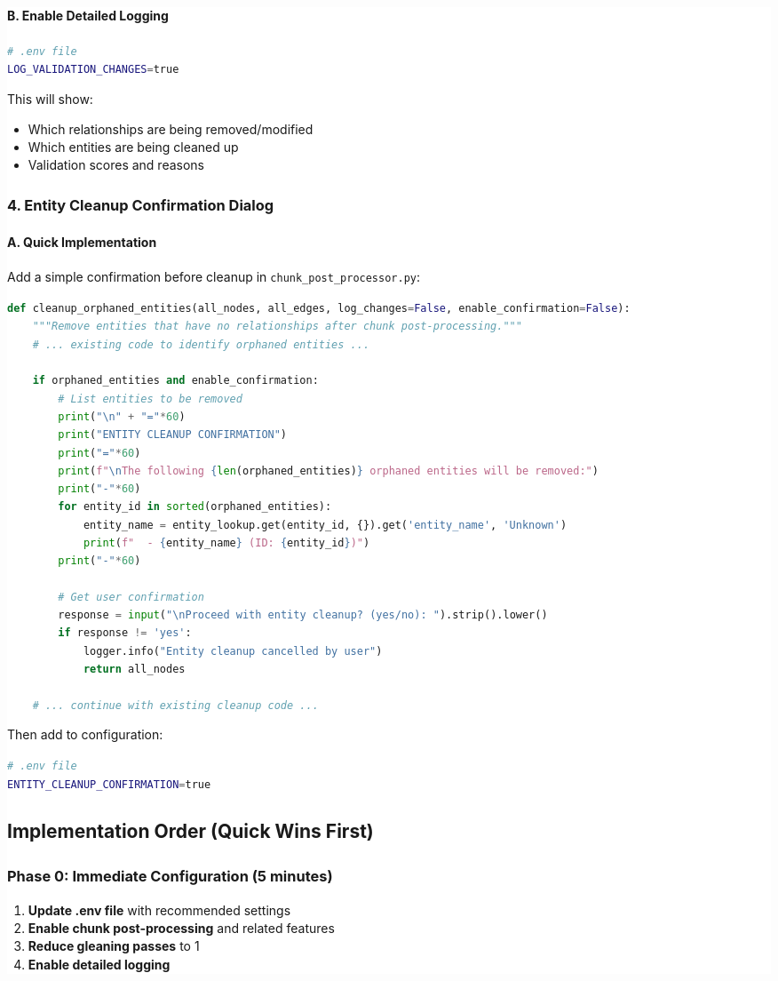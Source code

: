 #### B. Enable Detailed Logging
```bash
# .env file
LOG_VALIDATION_CHANGES=true
```

This will show:
- Which relationships are being removed/modified
- Which entities are being cleaned up
- Validation scores and reasons

### 4. Entity Cleanup Confirmation Dialog

#### A. Quick Implementation
Add a simple confirmation before cleanup in `chunk_post_processor.py`:

```python
def cleanup_orphaned_entities(all_nodes, all_edges, log_changes=False, enable_confirmation=False):
    """Remove entities that have no relationships after chunk post-processing."""
    # ... existing code to identify orphaned entities ...
    
    if orphaned_entities and enable_confirmation:
        # List entities to be removed
        print("\n" + "="*60)
        print("ENTITY CLEANUP CONFIRMATION")
        print("="*60)
        print(f"\nThe following {len(orphaned_entities)} orphaned entities will be removed:")
        print("-"*60)
        for entity_id in sorted(orphaned_entities):
            entity_name = entity_lookup.get(entity_id, {}).get('entity_name', 'Unknown')
            print(f"  - {entity_name} (ID: {entity_id})")
        print("-"*60)
        
        # Get user confirmation
        response = input("\nProceed with entity cleanup? (yes/no): ").strip().lower()
        if response != 'yes':
            logger.info("Entity cleanup cancelled by user")
            return all_nodes
    
    # ... continue with existing cleanup code ...
```

Then add to configuration:
```bash
# .env file
ENTITY_CLEANUP_CONFIRMATION=true
```

## Implementation Order (Quick Wins First)

### Phase 0: Immediate Configuration (5 minutes)
1. **Update .env file** with recommended settings
2. **Enable chunk post-processing** and related features
3. **Reduce gleaning passes** to 1
4. **Enable detailed logging**
